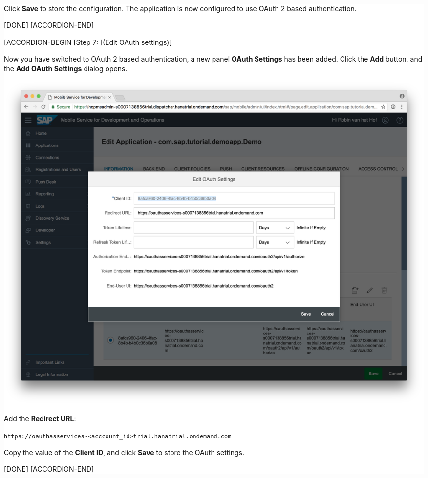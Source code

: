 Click **Save** to store the configuration. The application is now configured to use OAuth 2 based authentication.

[DONE]
[ACCORDION-END]

[ACCORDION-BEGIN [Step 7: ](Edit OAuth settings)]

Now you have switched to OAuth 2 based authentication, a new panel **OAuth Settings** has been added. Click the **Add** button, and the **Add OAuth Settings** dialog opens.

![SAPcpms Application Security Configuration](fiori-ios-scpms-saml-oauth-10.png)

Add the **Redirect URL**:

`https://oauthasservices-<acccount_id>trial.hanatrial.ondemand.com`

Copy the value of the **Client ID**, and click **Save** to store the OAuth settings.

[DONE]
[ACCORDION-END]

